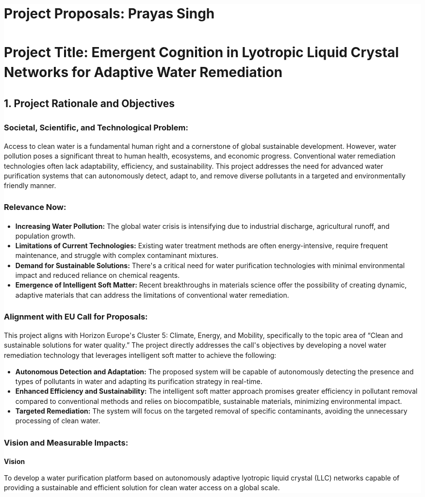 # Project Proposals: Prayas Singh

# Project Title: Emergent Cognition in Lyotropic Liquid Crystal Networks for Adaptive Water Remediation

## 1. Project Rationale and Objectives

### Societal, Scientific, and Technological Problem: 

Access to clean water is a fundamental human right and a cornerstone of global sustainable development. However, water pollution poses a significant threat to human health, ecosystems, and economic progress.  Conventional water remediation technologies often lack adaptability, efficiency, and sustainability.  This project addresses the need for advanced water purification systems that can autonomously detect, adapt to, and remove diverse pollutants in a targeted and environmentally friendly manner.

### Relevance Now:

- **Increasing Water Pollution:** The global water crisis is intensifying due to industrial discharge, agricultural runoff, and population growth. 
- **Limitations of Current Technologies:**  Existing water treatment methods are often energy-intensive, require frequent maintenance, and struggle with complex contaminant mixtures.
- **Demand for Sustainable Solutions:** There's a critical need for water purification technologies with minimal environmental impact and reduced reliance on chemical reagents. 
- **Emergence of Intelligent Soft Matter:** Recent breakthroughs in materials science offer the possibility of creating dynamic, adaptive materials that can address the limitations of conventional water remediation.

### Alignment with EU Call for Proposals:

This project aligns with Horizon Europe's Cluster 5: Climate, Energy, and Mobility, specifically to the topic area of “Clean and sustainable solutions for water quality.” The project directly addresses the call's objectives by developing a novel water remediation technology that leverages intelligent soft matter to achieve the following:

- **Autonomous Detection and Adaptation:** The proposed system will be capable of autonomously detecting the presence and types of pollutants in water and adapting its purification strategy in real-time.
- **Enhanced Efficiency and Sustainability:** The intelligent soft matter approach promises greater efficiency in pollutant removal compared to conventional methods and relies on biocompatible, sustainable materials, minimizing environmental impact.
- **Targeted Remediation:** The system will focus on the targeted removal of specific contaminants, avoiding the unnecessary processing of clean water.

### Vision and Measurable Impacts: 

**Vision**

To develop a water purification platform based on autonomously adaptive lyotropic liquid crystal (LLC) networks capable of providing a sustainable and efficient solution for clean water access on a global scale. 
